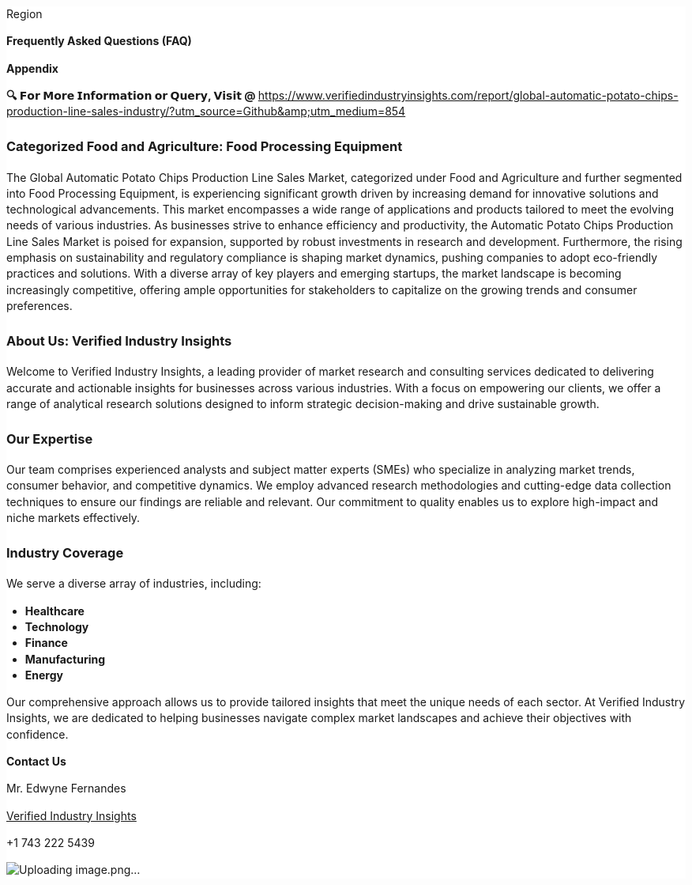 Region</li></ul><p><strong>Frequently Asked Questions (FAQ)</strong></p><p><strong>Appendix<br /></strong></p><p><strong>🔍 𝗙𝗼𝗿 𝗠𝗼𝗿𝗲 𝗜𝗻𝗳𝗼𝗿𝗺𝗮𝘁𝗶𝗼𝗻 𝗼𝗿 𝗤𝘂𝗲𝗿𝘆, 𝗩𝗶𝘀𝗶𝘁 @ </strong><a href="https://www.verifiedindustryinsights.com/report/global-automatic-potato-chips-production-line-sales-industry/?utm_source=Github&amp;utm_medium=854">https://www.verifiedindustryinsights.com/report/global-automatic-potato-chips-production-line-sales-industry/?utm_source=Github&amp;utm_medium=854</a>&nbsp;</p><h3>Categorized Food and Agriculture: Food Processing Equipment </h3><p>The Global Automatic Potato Chips Production Line Sales Market, categorized under Food and Agriculture and further segmented into Food Processing Equipment, is experiencing significant growth driven by increasing demand for innovative solutions and technological advancements. This market encompasses a wide range of applications and products tailored to meet the evolving needs of various industries. As businesses strive to enhance efficiency and productivity, the Automatic Potato Chips Production Line Sales Market is poised for expansion, supported by robust investments in research and development. Furthermore, the rising emphasis on sustainability and regulatory compliance is shaping market dynamics, pushing companies to adopt eco-friendly practices and solutions. With a diverse array of key players and emerging startups, the market landscape is becoming increasingly competitive, offering ample opportunities for stakeholders to capitalize on the growing trends and consumer preferences.</p><h3>About Us: Verified Industry Insights</h3><p>Welcome to Verified Industry Insights, a leading provider of market research and consulting services dedicated to delivering accurate and actionable insights for businesses across various industries. With a focus on empowering our clients, we offer a range of analytical research solutions designed to inform strategic decision-making and drive sustainable growth.</p><h3>Our Expertise</h3><p>Our team comprises experienced analysts and subject matter experts (SMEs) who specialize in analyzing market trends, consumer behavior, and competitive dynamics. We employ advanced research methodologies and cutting-edge data collection techniques to ensure our findings are reliable and relevant. Our commitment to quality enables us to explore high-impact and niche markets effectively.</p><h3>Industry Coverage</h3><p>We serve a diverse array of industries, including:</p><ul><li><strong>Healthcare</strong></li><li><strong>Technology</strong></li><li><strong>Finance</strong></li><li><strong>Manufacturing</strong></li><li><strong>Energy</strong></li></ul><p>Our comprehensive approach allows us to provide tailored insights that meet the unique needs of each sector. At Verified Industry Insights, we are dedicated to helping businesses navigate complex market landscapes and achieve their objectives with confidence.</p><p><strong>Contact Us</strong></p><p>Mr. Edwyne Fernandes</p><p><a href="https://www.verifiedindustryinsights.com/">Verified Industry Insights</a></p><p>+1 743 222 5439</p>
![Uploading image.png…]()
